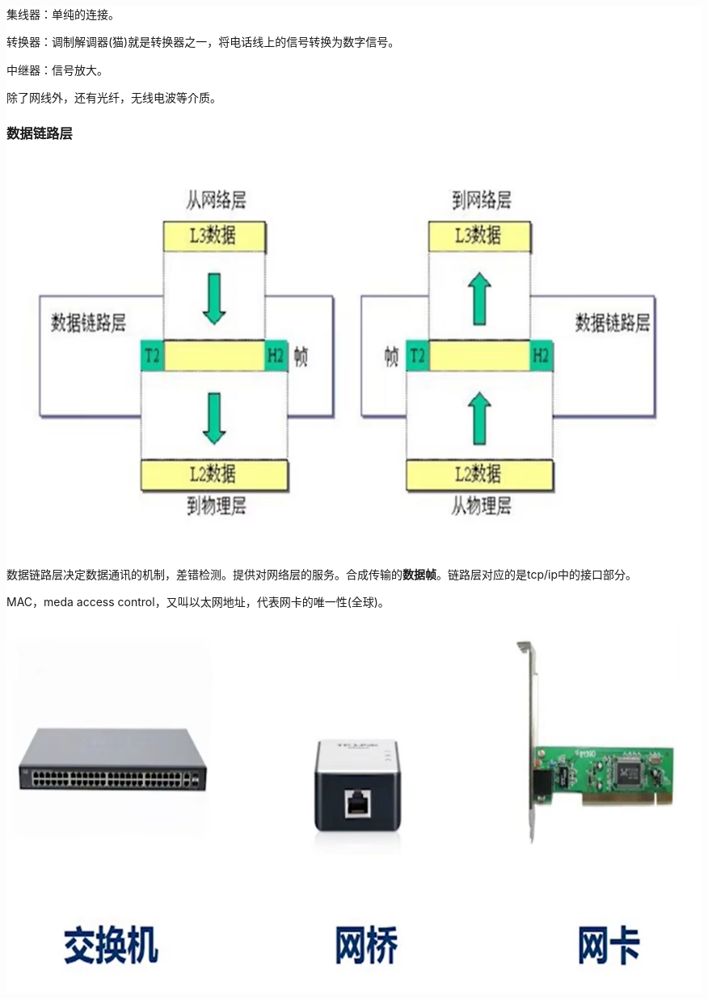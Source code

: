 集线器：单纯的连接。

转换器：调制解调器(猫)就是转换器之一，将电话线上的信号转换为数字信号。

中继器：信号放大。

除了网线外，还有光纤，无线电波等介质。

### 数据链路层
![](./assets/2023-01-29-15-36-49.png)

数据链路层决定数据通讯的机制，差错检测。提供对网络层的服务。合成传输的**数据帧**。链路层对应的是tcp/ip中的接口部分。

MAC，meda access control，又叫以太网地址，代表网卡的唯一性(全球)。

![](./assets/2023-01-29-15-42-28.png)

